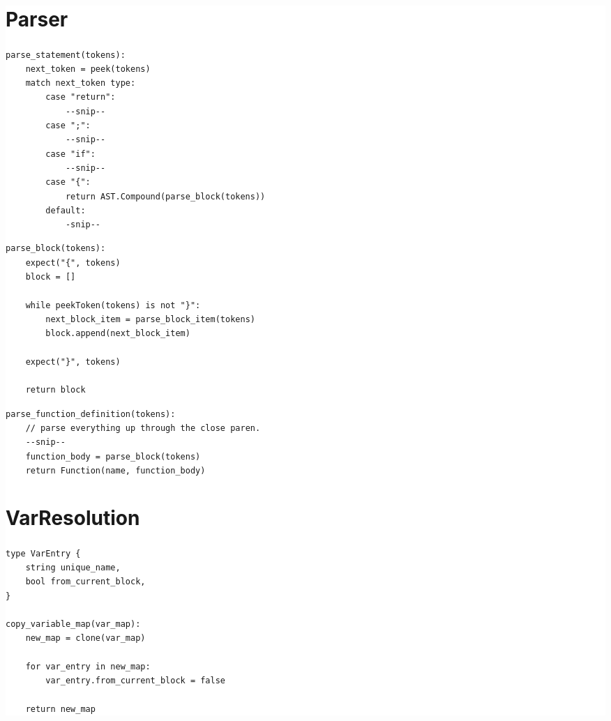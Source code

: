 # Parser

```
parse_statement(tokens):
	next_token = peek(tokens)
	match next_token type:
		case "return":
			--snip--
		case ";":
			--snip--
		case "if":
			--snip--
		case "{":
			return AST.Compound(parse_block(tokens))
		default:
			-snip--
```

```
parse_block(tokens):
	expect("{", tokens)
	block = []
		
	while peekToken(tokens) is not "}":
		next_block_item = parse_block_item(tokens)
		block.append(next_block_item)
	
	expect("}", tokens)
	
	return block
```

```
parse_function_definition(tokens):
	// parse everything up through the close paren.
	--snip--
	function_body = parse_block(tokens)
	return Function(name, function_body)
```

# VarResolution

```
type VarEntry {
	string unique_name,
	bool from_current_block,
}

copy_variable_map(var_map):
	new_map = clone(var_map)
	
	for var_entry in new_map:
		var_entry.from_current_block = false
	
	return new_map
```
